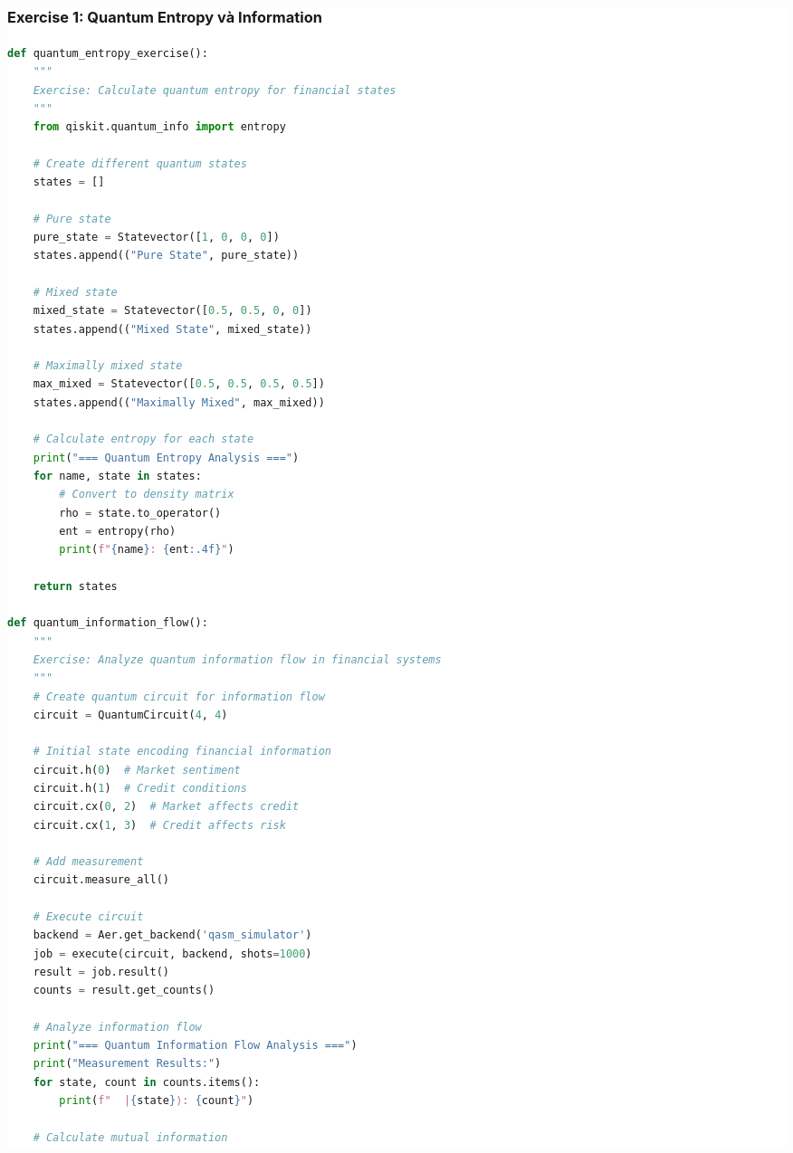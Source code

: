### **Exercise 1: Quantum Entropy và Information**

```python
def quantum_entropy_exercise():
    """
    Exercise: Calculate quantum entropy for financial states
    """
    from qiskit.quantum_info import entropy
    
    # Create different quantum states
    states = []
    
    # Pure state
    pure_state = Statevector([1, 0, 0, 0])
    states.append(("Pure State", pure_state))
    
    # Mixed state
    mixed_state = Statevector([0.5, 0.5, 0, 0])
    states.append(("Mixed State", mixed_state))
    
    # Maximally mixed state
    max_mixed = Statevector([0.5, 0.5, 0.5, 0.5])
    states.append(("Maximally Mixed", max_mixed))
    
    # Calculate entropy for each state
    print("=== Quantum Entropy Analysis ===")
    for name, state in states:
        # Convert to density matrix
        rho = state.to_operator()
        ent = entropy(rho)
        print(f"{name}: {ent:.4f}")
    
    return states

def quantum_information_flow():
    """
    Exercise: Analyze quantum information flow in financial systems
    """
    # Create quantum circuit for information flow
    circuit = QuantumCircuit(4, 4)
    
    # Initial state encoding financial information
    circuit.h(0)  # Market sentiment
    circuit.h(1)  # Credit conditions
    circuit.cx(0, 2)  # Market affects credit
    circuit.cx(1, 3)  # Credit affects risk
    
    # Add measurement
    circuit.measure_all()
    
    # Execute circuit
    backend = Aer.get_backend('qasm_simulator')
    job = execute(circuit, backend, shots=1000)
    result = job.result()
    counts = result.get_counts()
    
    # Analyze information flow
    print("=== Quantum Information Flow Analysis ===")
    print("Measurement Results:")
    for state, count in counts.items():
        print(f"  |{state}⟩: {count}")
    
    # Calculate mutual information
```